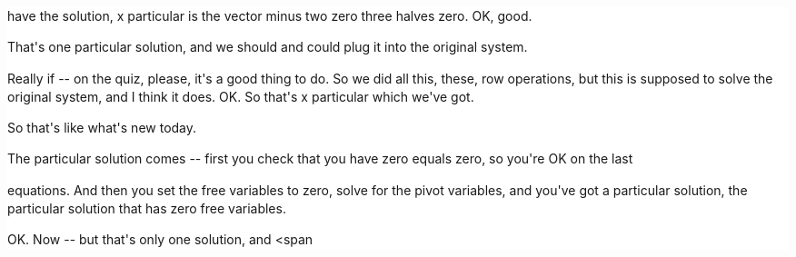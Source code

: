   <span m="871030">have</span> <span m="871360">the</span> <span
  m="871470">solution,</span> <span m="872060">x</span> <span
  m="872510">particular</span> <span m="874210">is</span> <span
  m="875440">the</span> <span m="875540">vector</span> <span
  m="876690">minus</span> <span m="877210">two</span> <span
  m="878320">zero</span> <span m="879650">three</span> <span
  m="880130">halves</span> <span m="881490">zero.</span> <span
  m="884710">OK,</span> <span m="885220">good.</span></p><p><span
  m="886790">That's</span> <span m="887140">one</span> <span
  m="887540">particular</span> <span m="888180">solution,</span> <span
  m="888720">and</span> <span m="888880">we</span> <span
  m="889060">should</span> <span m="889590">and</span> <span
  m="890170">could</span> <span m="891050">plug</span> <span
  m="892070">it</span> <span m="892200">into</span> <span m="892510">the</span>
  <span m="892670">original</span> <span m="893230">system.</span></p><p><span
  m="894600">Really</span> <span m="895010">if</span> <span m="895310">--</span>
  <span m="895460">on</span> <span m="895680">the</span> <span
  m="895830">quiz,</span> <span m="896280">please,</span> <span
  m="897010">it's</span> <span m="897340">a</span> <span m="897420">good</span>
  <span m="897640">thing</span> <span m="897890">to</span> <span
  m="898000">do.</span> <span m="899230">So</span> <span m="899610">we</span>
  <span m="899760">did</span> <span m="899950">all</span> <span
  m="900220">this,</span> <span m="900730">these,</span> <span
  m="901920">row</span> <span m="902550">operations,</span> <span
  m="903650">but</span> <span m="904250">this</span> <span m="904630">is</span>
  <span m="904770">supposed</span> <span m="905270">to</span> <span
  m="905380">solve</span> <span m="905830">the</span> <span
  m="905960">original</span> <span m="906430">system,</span> <span
  m="906960">and</span> <span m="907410">I</span> <span m="907540">think</span>
  <span m="907780">it</span> <span m="907910">does.</span> <span
  m="909430">OK.</span> <span m="910120">So</span> <span
  m="910660">that's</span> <span m="910970">x</span> <span
  m="911310">particular</span> <span m="912540">which</span> <span
  m="913850">we've</span> <span m="914030">got.</span></p><p><span
  m="914810">So</span> <span m="915480">that's</span> <span
  m="916480">like</span> <span m="916800">what's</span> <span
  m="917060">new</span> <span m="917400">today.</span></p><p><span
  m="919320">The</span> <span m="919450">particular</span> <span
  m="920140">solution</span> <span m="920860">comes</span> <span
  m="921420">--</span> <span m="921440">first</span> <span m="921890">you</span>
  <span m="922060">check</span> <span m="922740">that</span> <span
  m="923400">you</span> <span m="923580">have</span> <span
  m="923780">zero</span> <span m="924170">equals</span> <span
  m="924510">zero,</span> <span m="924840">so</span> <span
  m="925060">you're</span> <span m="925300">OK</span> <span m="925740">on</span>
  <span m="925850">the</span> <span m="926030">last</span></p><p><span
  m="926700">equations.</span> <span m="927920">And</span> <span
  m="928600">then</span> <span m="929160">you</span> <span m="930050">set</span>
  <span m="930490">the</span> <span m="930600">free</span> <span
  m="930820">variables</span> <span m="931290">to</span> <span
  m="931400">zero,</span> <span m="931980">solve</span> <span
  m="932580">for</span> <span m="932740">the</span> <span
  m="932890">pivot</span> <span m="933220">variables,</span> <span
  m="934250">and</span> <span m="934690">you've</span> <span
  m="934830">got</span> <span m="935020">a</span> <span
  m="935070">particular</span> <span m="935670">solution,</span> <span
  m="936520">the</span> <span m="937110">particular</span> <span
  m="937830">solution</span> <span m="938340">that</span> <span
  m="938500">has</span> <span m="939200">zero</span> <span
  m="939780">free</span> <span m="940040">variables.</span></p><p><span
  m="941150">OK.</span> <span m="942040">Now</span> <span m="943270">--</span>
  <span m="943430">but</span> <span m="943600">that's</span> <span
  m="943830">only</span> <span m="944070">one</span> <span
  m="944380">solution,</span> <span m="945000">and</span> <span